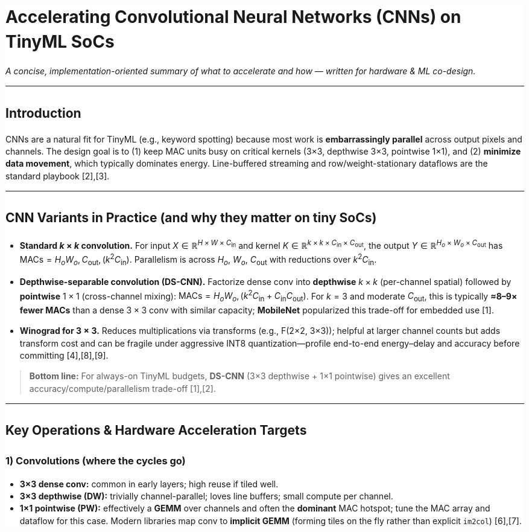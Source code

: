 # Accelerating Convolutional Neural Networks (CNNs) on TinyML SoCs

*A concise, implementation-oriented summary of what to accelerate and how — written for hardware & ML co-design.*

---

## Introduction

CNNs are a natural fit for TinyML (e.g., keyword spotting) because most work is **embarrassingly parallel** across output pixels and channels. The design goal is to (1) keep MAC units busy on critical kernels (3×3, depthwise 3×3, pointwise 1×1), and (2) **minimize data movement**, which typically dominates energy. Line-buffered streaming and row/weight-stationary dataflows are the standard playbook [2],[3].

---

## CNN Variants in Practice (and why they matter on tiny SoCs)

* **Standard $k\times k$ convolution.**
  For input $X\in\mathbb{R}^{H\times W\times C_{\text{in}}}$ and kernel $K\in\mathbb{R}^{k\times k\times C_{\text{in}}\times C_{\text{out}}}$, the output $Y\in\mathbb{R}^{H_o\times W_o\times C_{\text{out}}}$ has $\text{MACs}=H_o W_o, C_{\text{out}}, (k^2 C_{\text{in}})$. Parallelism is across $H_o$, $W_o$, $C_{\text{out}}$ with reductions over $k^2 C_{\text{in}}$.

* **Depthwise-separable convolution (DS-CNN).**
  Factorize dense conv into **depthwise** $k\times k$ (per-channel spatial) followed by **pointwise** $1\times 1$ (cross-channel mixing): $\text{MACs}=H_o W_o,(k^2 C_{\text{in}} + C_{\text{in}} C_{\text{out}})$. For $k=3$ and moderate $C_{\text{out}}$, this is typically **≈8–9× fewer MACs** than a dense $3\times 3$ conv with similar capacity; **MobileNet** popularized this trade-off for embedded use [1].

* **Winograd for $3\times 3$.**
  Reduces multiplications via transforms (e.g., F(2×2, 3×3)); helpful at larger channel counts but adds transform cost and can be fragile under aggressive INT8 quantization—profile end-to-end energy–delay and accuracy before committing [4],[8],[9].

> **Bottom line:** For always-on TinyML budgets, **DS-CNN** (3×3 depthwise + 1×1 pointwise) gives an excellent accuracy/compute/parallelism trade-off [1],[2].

---

## Key Operations & Hardware Acceleration Targets

### 1) Convolutions (where the cycles go)

* **3×3 dense conv:** common in early layers; high reuse if tiled well.
* **3×3 depthwise (DW):** trivially channel-parallel; loves line buffers; small compute per channel.
* **1×1 pointwise (PW):** effectively a **GEMM** over channels and often the **dominant** MAC hotspot; tune the MAC array and dataflow for this case. Modern libraries map conv to **implicit GEMM** (forming tiles on the fly rather than explicit `im2col`) [6],[7].

